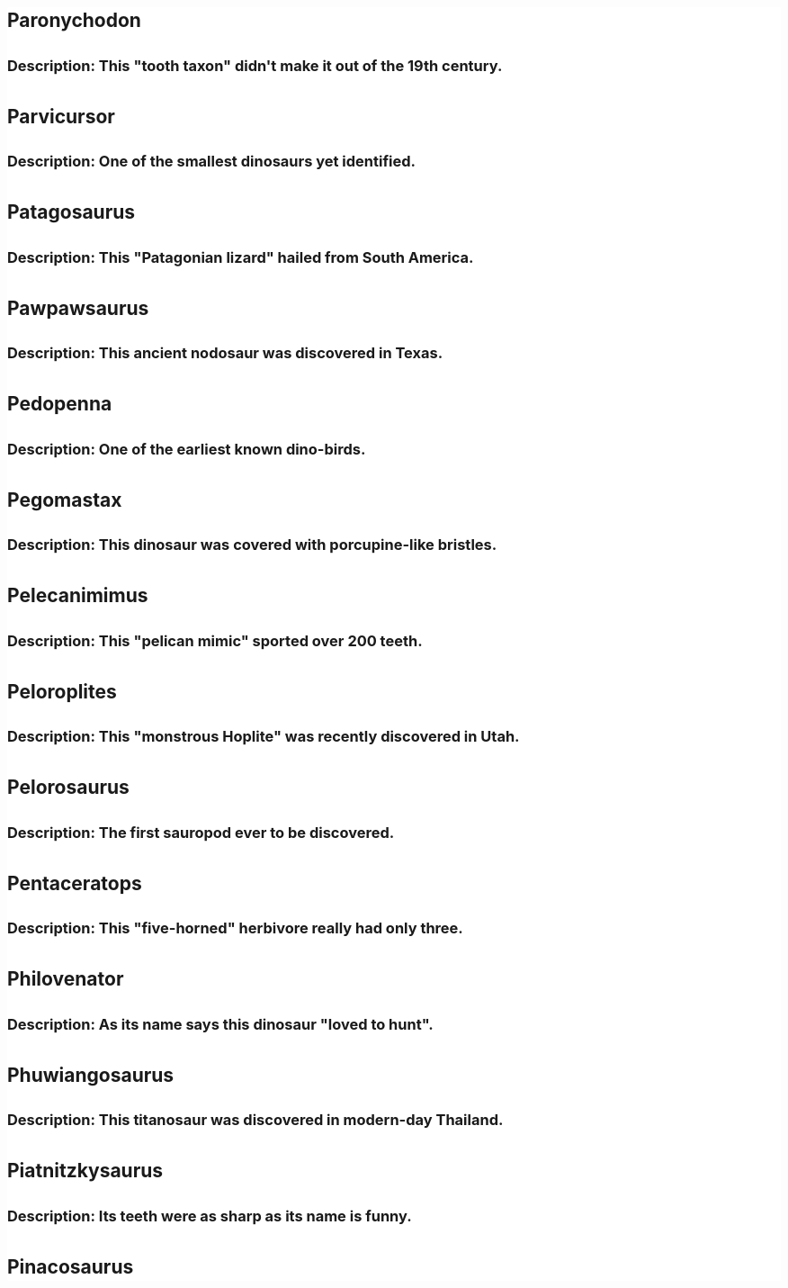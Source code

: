 ## Paronychodon
### Description: This "tooth taxon" didn't make it out of the 19th century.
## Parvicursor
### Description: One of the smallest dinosaurs yet identified.
## Patagosaurus
### Description: This "Patagonian lizard" hailed from South America.
## Pawpawsaurus
### Description: This ancient nodosaur was discovered in Texas.
## Pedopenna
### Description: One of the earliest known dino-birds.
## Pegomastax
### Description: This dinosaur was covered with porcupine-like bristles.
## Pelecanimimus
### Description: This "pelican mimic" sported over 200 teeth.
## Peloroplites
### Description: This "monstrous Hoplite" was recently discovered in Utah.
## Pelorosaurus
### Description: The first sauropod ever to be discovered.
## Pentaceratops
### Description: This "five-horned" herbivore really had only three.
## Philovenator
### Description: As its name says this dinosaur "loved to hunt".
## Phuwiangosaurus
### Description: This titanosaur was discovered in modern-day Thailand.
## Piatnitzkysaurus
### Description: Its teeth were as sharp as its name is funny.
## Pinacosaurus